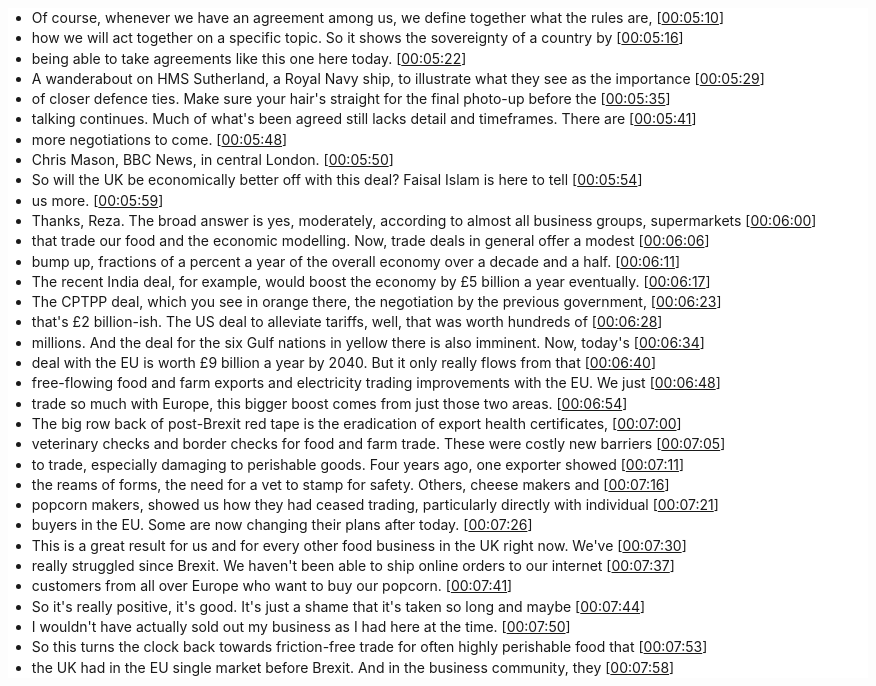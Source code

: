 *  Of course, whenever we have an agreement among us, we define together what the rules are, [[00:05:10](https://www.youtube.com/watch?v=iMLlUWPMoog&t=310.58000000000004s)]
*  how we will act together on a specific topic. So it shows the sovereignty of a country by [[00:05:16](https://www.youtube.com/watch?v=iMLlUWPMoog&t=316.14s)]
*  being able to take agreements like this one here today. [[00:05:22](https://www.youtube.com/watch?v=iMLlUWPMoog&t=322.58000000000004s)]
*  A wanderabout on HMS Sutherland, a Royal Navy ship, to illustrate what they see as the importance [[00:05:29](https://www.youtube.com/watch?v=iMLlUWPMoog&t=329.02s)]
*  of closer defence ties. Make sure your hair's straight for the final photo-up before the [[00:05:35](https://www.youtube.com/watch?v=iMLlUWPMoog&t=335.66s)]
*  talking continues. Much of what's been agreed still lacks detail and timeframes. There are [[00:05:41](https://www.youtube.com/watch?v=iMLlUWPMoog&t=341.14s)]
*  more negotiations to come. [[00:05:48](https://www.youtube.com/watch?v=iMLlUWPMoog&t=348.3s)]
*  Chris Mason, BBC News, in central London. [[00:05:50](https://www.youtube.com/watch?v=iMLlUWPMoog&t=350.78s)]
*  So will the UK be economically better off with this deal? Faisal Islam is here to tell [[00:05:54](https://www.youtube.com/watch?v=iMLlUWPMoog&t=354.62s)]
*  us more. [[00:05:59](https://www.youtube.com/watch?v=iMLlUWPMoog&t=359.26s)]
*  Thanks, Reza. The broad answer is yes, moderately, according to almost all business groups, supermarkets [[00:06:00](https://www.youtube.com/watch?v=iMLlUWPMoog&t=360.26s)]
*  that trade our food and the economic modelling. Now, trade deals in general offer a modest [[00:06:06](https://www.youtube.com/watch?v=iMLlUWPMoog&t=366.1s)]
*  bump up, fractions of a percent a year of the overall economy over a decade and a half. [[00:06:11](https://www.youtube.com/watch?v=iMLlUWPMoog&t=371.14s)]
*  The recent India deal, for example, would boost the economy by £5 billion a year eventually. [[00:06:17](https://www.youtube.com/watch?v=iMLlUWPMoog&t=377.14s)]
*  The CPTPP deal, which you see in orange there, the negotiation by the previous government, [[00:06:23](https://www.youtube.com/watch?v=iMLlUWPMoog&t=383.38s)]
*  that's £2 billion-ish. The US deal to alleviate tariffs, well, that was worth hundreds of [[00:06:28](https://www.youtube.com/watch?v=iMLlUWPMoog&t=388.9s)]
*  millions. And the deal for the six Gulf nations in yellow there is also imminent. Now, today's [[00:06:34](https://www.youtube.com/watch?v=iMLlUWPMoog&t=394.9s)]
*  deal with the EU is worth £9 billion a year by 2040. But it only really flows from that [[00:06:40](https://www.youtube.com/watch?v=iMLlUWPMoog&t=400.65999999999997s)]
*  free-flowing food and farm exports and electricity trading improvements with the EU. We just [[00:06:48](https://www.youtube.com/watch?v=iMLlUWPMoog&t=408.22s)]
*  trade so much with Europe, this bigger boost comes from just those two areas. [[00:06:54](https://www.youtube.com/watch?v=iMLlUWPMoog&t=414.02000000000004s)]
*  The big row back of post-Brexit red tape is the eradication of export health certificates, [[00:07:00](https://www.youtube.com/watch?v=iMLlUWPMoog&t=420.22s)]
*  veterinary checks and border checks for food and farm trade. These were costly new barriers [[00:07:05](https://www.youtube.com/watch?v=iMLlUWPMoog&t=425.98s)]
*  to trade, especially damaging to perishable goods. Four years ago, one exporter showed [[00:07:11](https://www.youtube.com/watch?v=iMLlUWPMoog&t=431.12s)]
*  the reams of forms, the need for a vet to stamp for safety. Others, cheese makers and [[00:07:16](https://www.youtube.com/watch?v=iMLlUWPMoog&t=436.22s)]
*  popcorn makers, showed us how they had ceased trading, particularly directly with individual [[00:07:21](https://www.youtube.com/watch?v=iMLlUWPMoog&t=441.58000000000004s)]
*  buyers in the EU. Some are now changing their plans after today. [[00:07:26](https://www.youtube.com/watch?v=iMLlUWPMoog&t=446.62s)]
*  This is a great result for us and for every other food business in the UK right now. We've [[00:07:30](https://www.youtube.com/watch?v=iMLlUWPMoog&t=450.74s)]
*  really struggled since Brexit. We haven't been able to ship online orders to our internet [[00:07:37](https://www.youtube.com/watch?v=iMLlUWPMoog&t=457.1s)]
*  customers from all over Europe who want to buy our popcorn. [[00:07:41](https://www.youtube.com/watch?v=iMLlUWPMoog&t=461.70000000000005s)]
*  So it's really positive, it's good. It's just a shame that it's taken so long and maybe [[00:07:44](https://www.youtube.com/watch?v=iMLlUWPMoog&t=464.58s)]
*  I wouldn't have actually sold out my business as I had here at the time. [[00:07:50](https://www.youtube.com/watch?v=iMLlUWPMoog&t=470.14s)]
*  So this turns the clock back towards friction-free trade for often highly perishable food that [[00:07:53](https://www.youtube.com/watch?v=iMLlUWPMoog&t=473.7s)]
*  the UK had in the EU single market before Brexit. And in the business community, they [[00:07:58](https://www.youtube.com/watch?v=iMLlUWPMoog&t=478.9s)]